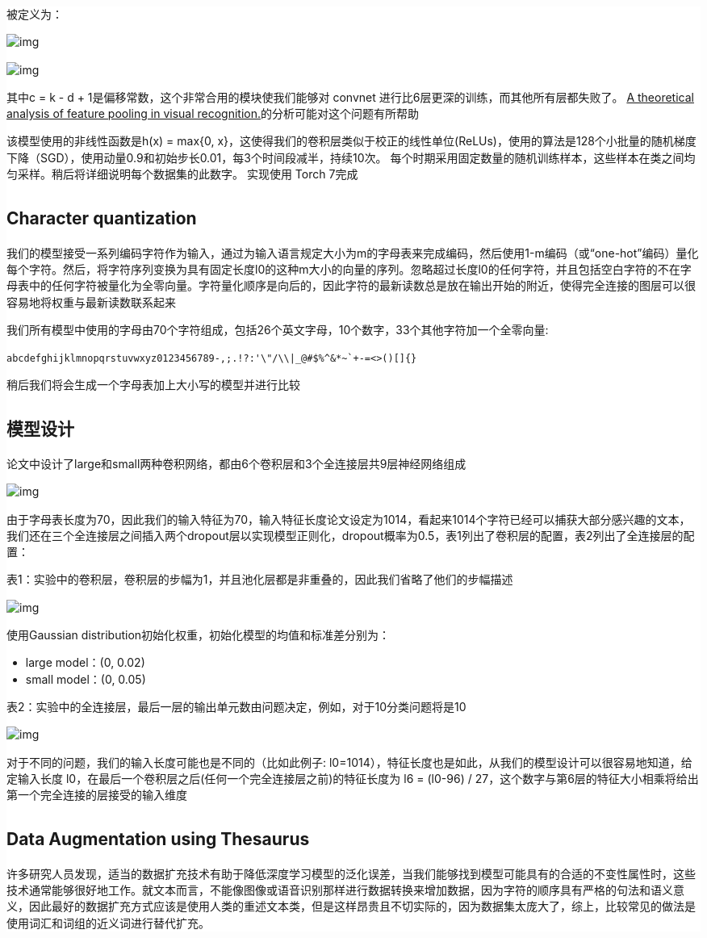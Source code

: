 被定义为：

![img](https://cdn.jsdelivr.net/gh/howie6879/oss/uPic/v2-892c24913c5d7ddb36d3edcf52afd915_b.jpg)

![img](https://cdn.jsdelivr.net/gh/howie6879/oss/uPic/v2-328bc86d8cfc28628fa3bc7a38c22408_b.jpg)

其中c = k - d + 1是偏移常数，这个非常合用的模块使我们能够对 convnet 进行比6层更深的训练，而其他所有层都失败了。 [A theoretical analysis of feature pooling in visual recognition.](https://www.di.ens.fr/sierra/pdfs/icml2010b.pdf)的分析可能对这个问题有所帮助

该模型使用的非线性函数是h(x) = max{0, x}，这使得我们的卷积层类似于校正的线性单位(ReLUs)，使用的算法是128个小批量的随机梯度下降（SGD），使用动量0.9和初始步长0.01，每3个时间段减半，持续10次。 每个时期采用固定数量的随机训练样本，这些样本在类之间均匀采样。稍后将详细说明每个数据集的此数字。 实现使用 Torch 7完成

## Character quantization

我们的模型接受一系列编码字符作为输入，通过为输入语言规定大小为m的字母表来完成编码，然后使用1-m编码（或“one-hot”编码）量化每个字符。然后，将字符序列变换为具有固定长度l0的这种m大小的向量的序列。忽略超过长度l0的任何字符，并且包括空白字符的不在字母表中的任何字符被量化为全零向量。字符量化顺序是向后的，因此字符的最新读数总是放在输出开始的附近，使得完全连接的图层可以很容易地将权重与最新读数联系起来

我们所有模型中使用的字母由70个字符组成，包括26个英文字母，10个数字，33个其他字符加一个全零向量:

```
abcdefghijklmnopqrstuvwxyz0123456789-,;.!?:'\"/\\|_@#$%^&*~`+-=<>()[]{}
```

稍后我们将会生成一个字母表加上大小写的模型并进行比较

## 模型设计

论文中设计了large和small两种卷积网络，都由6个卷积层和3个全连接层共9层神经网络组成

![img](https://cdn.jsdelivr.net/gh/howie6879/oss/uPic/v2-1fd7677dfce291c8c147722fa192dcf4_b.png)

由于字母表长度为70，因此我们的输入特征为70，输入特征长度论文设定为1014，看起来1014个字符已经可以捕获大部分感兴趣的文本，我们还在三个全连接层之间插入两个dropout层以实现模型正则化，dropout概率为0.5，表1列出了卷积层的配置，表2列出了全连接层的配置：

表1：实验中的卷积层，卷积层的步幅为1，并且池化层都是非重叠的，因此我们省略了他们的步幅描述

![img](https://cdn.jsdelivr.net/gh/howie6879/oss/uPic/v2-a85c26e795aa5014bdd27acad84ad4d2_b.jpg)

使用Gaussian distribution初始化权重，初始化模型的均值和标准差分别为：

- large model：(0, 0.02)
- small model：(0, 0.05)

表2：实验中的全连接层，最后一层的输出单元数由问题决定，例如，对于10分类问题将是10

![img](https://cdn.jsdelivr.net/gh/howie6879/oss/uPic/v2-a85b8f75ad15b1b24175795c263d6b1e_b.jpg)

对于不同的问题，我们的输入长度可能也是不同的（比如此例子: l0=1014），特征长度也是如此，从我们的模型设计可以很容易地知道，给定输入长度 l0，在最后一个卷积层之后(任何一个完全连接层之前)的特征长度为 l6 = (l0-96) / 27，这个数字与第6层的特征大小相乘将给出第一个完全连接的层接受的输入维度

## Data Augmentation using Thesaurus

许多研究人员发现，适当的数据扩充技术有助于降低深度学习模型的泛化误差，当我们能够找到模型可能具有的合适的不变性属性时，这些技术通常能够很好地工作。就文本而言，不能像图像或语音识别那样进行数据转换来增加数据，因为字符的顺序具有严格的句法和语义意义，因此最好的数据扩充方式应该是使用人类的重述文本类，但是这样昂贵且不切实际的，因为数据集太庞大了，综上，比较常见的做法是使用词汇和词组的近义词进行替代扩充。
